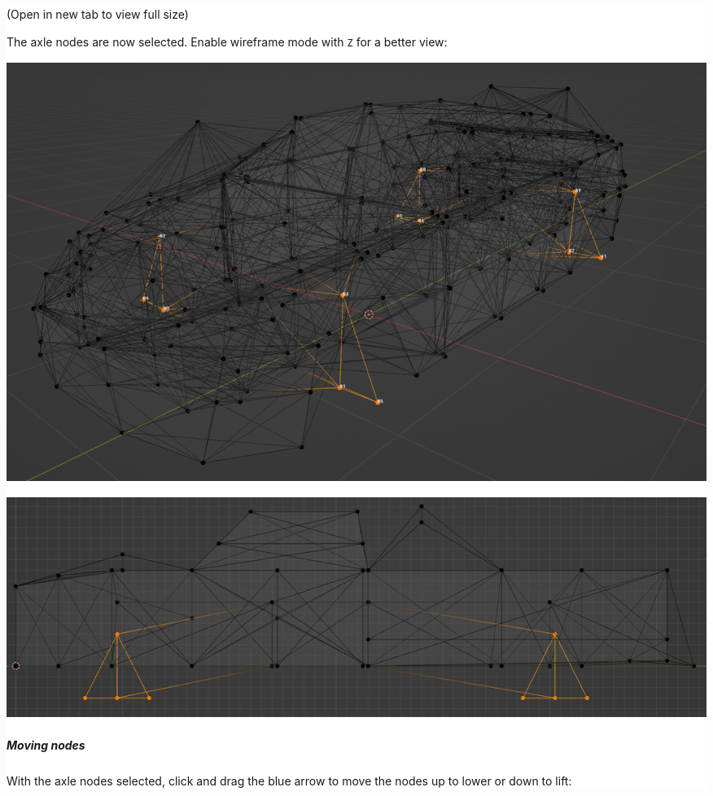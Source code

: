 (Open in new tab to view full size)

The axle nodes are now selected. Enable wireframe mode with `Z` for a better view:

![blender-nb-wireframe-axles.png](../images/blender-nb-wireframe-axles.png)

![blender-ram-nb-selected](../images/blender-ram-nb-selected.png)

##### Moving nodes 

With the axle nodes selected, click and drag the blue arrow to move the nodes up to lower or down to lift:
